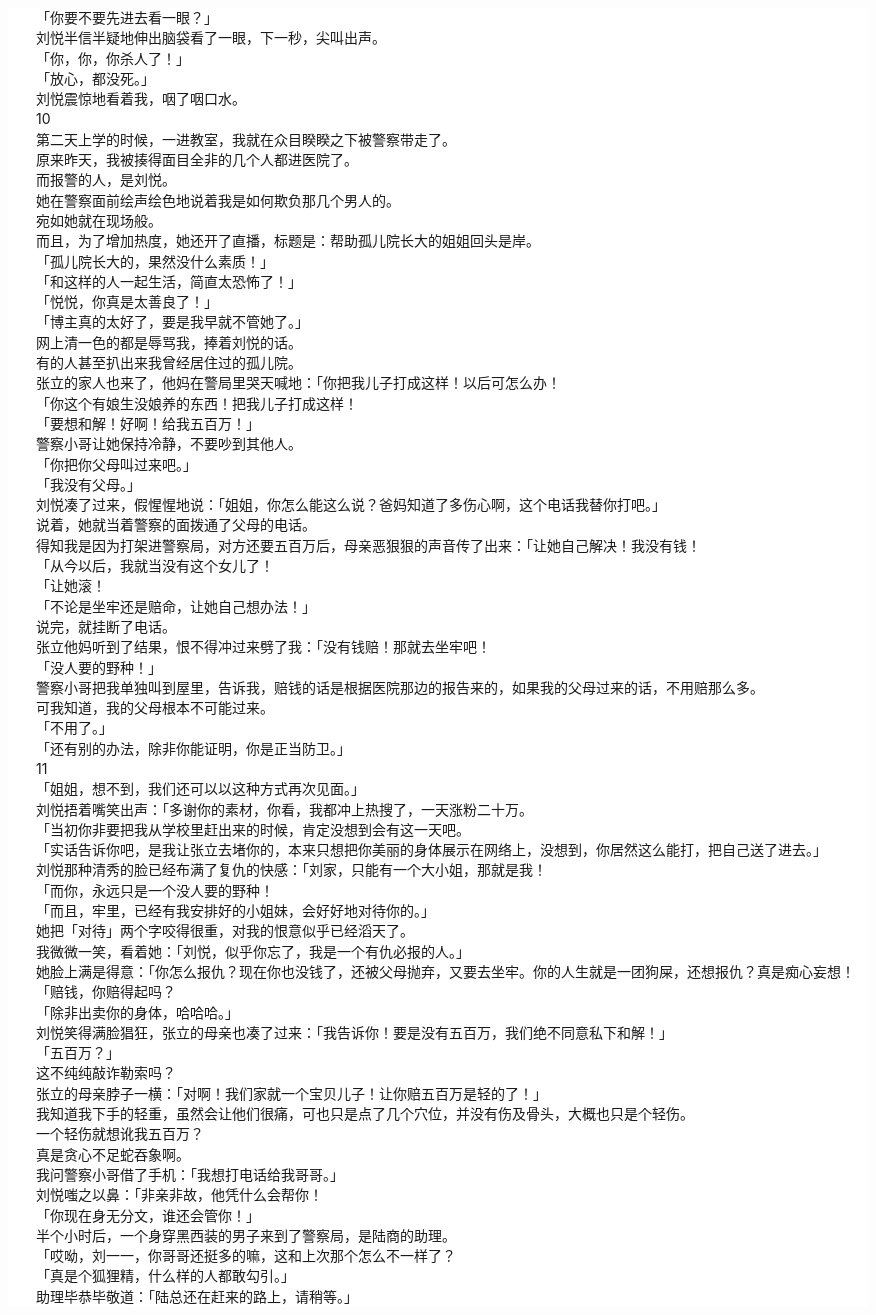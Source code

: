 &emsp;&emsp;「你要不要先进去看一眼？」  
&emsp;&emsp;刘悦半信半疑地伸出脑袋看了一眼，下一秒，尖叫出声。  
&emsp;&emsp;「你，你，你杀人了！」  
&emsp;&emsp;「放心，都没死。」  
&emsp;&emsp;刘悦震惊地看着我，咽了咽口水。  
&emsp;&emsp;10  
&emsp;&emsp;第二天上学的时候，一进教室，我就在众目睽睽之下被警察带走了。  
&emsp;&emsp;原来昨天，我被揍得面目全非的几个人都进医院了。  
&emsp;&emsp;而报警的人，是刘悦。  
&emsp;&emsp;她在警察面前绘声绘色地说着我是如何欺负那几个男人的。  
&emsp;&emsp;宛如她就在现场般。  
&emsp;&emsp;而且，为了增加热度，她还开了直播，标题是：帮助孤儿院长大的姐姐回头是岸。  
&emsp;&emsp;「孤儿院长大的，果然没什么素质！」  
&emsp;&emsp;「和这样的人一起生活，简直太恐怖了！」  
&emsp;&emsp;「悦悦，你真是太善良了！」  
&emsp;&emsp;「博主真的太好了，要是我早就不管她了。」  
&emsp;&emsp;网上清一色的都是辱骂我，捧着刘悦的话。  
&emsp;&emsp;有的人甚至扒出来我曾经居住过的孤儿院。  
&emsp;&emsp;张立的家人也来了，他妈在警局里哭天喊地：「你把我儿子打成这样！以后可怎么办！   
&emsp;&emsp;「你这个有娘生没娘养的东西！把我儿子打成这样！   
&emsp;&emsp;「要想和解！好啊！给我五百万！」  
&emsp;&emsp;警察小哥让她保持冷静，不要吵到其他人。  
&emsp;&emsp;「你把你父母叫过来吧。」  
&emsp;&emsp;「我没有父母。」  
&emsp;&emsp;刘悦凑了过来，假惺惺地说：「姐姐，你怎么能这么说？爸妈知道了多伤心啊，这个电话我替你打吧。」  
&emsp;&emsp;说着，她就当着警察的面拨通了父母的电话。  
&emsp;&emsp;得知我是因为打架进警察局，对方还要五百万后，母亲恶狠狠的声音传了出来：「让她自己解决！我没有钱！   
&emsp;&emsp;「从今以后，我就当没有这个女儿了！   
&emsp;&emsp;「让她滚！   
&emsp;&emsp;「不论是坐牢还是赔命，让她自己想办法！」  
&emsp;&emsp;说完，就挂断了电话。  
&emsp;&emsp;张立他妈听到了结果，恨不得冲过来劈了我：「没有钱赔！那就去坐牢吧！   
&emsp;&emsp;「没人要的野种！」  
&emsp;&emsp;警察小哥把我单独叫到屋里，告诉我，赔钱的话是根据医院那边的报告来的，如果我的父母过来的话，不用赔那么多。  
&emsp;&emsp;可我知道，我的父母根本不可能过来。  
&emsp;&emsp;「不用了。」  
&emsp;&emsp;「还有别的办法，除非你能证明，你是正当防卫。」  
&emsp;&emsp;11  
&emsp;&emsp;「姐姐，想不到，我们还可以以这种方式再次见面。」  
&emsp;&emsp;刘悦捂着嘴笑出声：「多谢你的素材，你看，我都冲上热搜了，一天涨粉二十万。  
&emsp;&emsp;「当初你非要把我从学校里赶出来的时候，肯定没想到会有这一天吧。  
&emsp;&emsp;「实话告诉你吧，是我让张立去堵你的，本来只想把你美丽的身体展示在网络上，没想到，你居然这么能打，把自己送了进去。」  
&emsp;&emsp;刘悦那种清秀的脸已经布满了复仇的快感：「刘家，只能有一个大小姐，那就是我！   
&emsp;&emsp;「而你，永远只是一个没人要的野种！   
&emsp;&emsp;「而且，牢里，已经有我安排好的小姐妹，会好好地对待你的。」  
&emsp;&emsp;她把「对待」两个字咬得很重，对我的恨意似乎已经滔天了。  
&emsp;&emsp;我微微一笑，看着她：「刘悦，似乎你忘了，我是一个有仇必报的人。」  
&emsp;&emsp;她脸上满是得意：「你怎么报仇？现在你也没钱了，还被父母抛弃，又要去坐牢。你的人生就是一团狗屎，还想报仇？真是痴心妄想！   
&emsp;&emsp;「赔钱，你赔得起吗？   
&emsp;&emsp;「除非出卖你的身体，哈哈哈。」  
&emsp;&emsp;刘悦笑得满脸猖狂，张立的母亲也凑了过来：「我告诉你！要是没有五百万，我们绝不同意私下和解！」  
&emsp;&emsp;「五百万？」  
&emsp;&emsp;这不纯纯敲诈勒索吗？  
&emsp;&emsp;张立的母亲脖子一横：「对啊！我们家就一个宝贝儿子！让你赔五百万是轻的了！」  
&emsp;&emsp;我知道我下手的轻重，虽然会让他们很痛，可也只是点了几个穴位，并没有伤及骨头，大概也只是个轻伤。  
&emsp;&emsp;一个轻伤就想讹我五百万？  
&emsp;&emsp;真是贪心不足蛇吞象啊。  
&emsp;&emsp;我问警察小哥借了手机：「我想打电话给我哥哥。」  
&emsp;&emsp;刘悦嗤之以鼻：「非亲非故，他凭什么会帮你！   
&emsp;&emsp;「你现在身无分文，谁还会管你！」  
&emsp;&emsp;半个小时后，一个身穿黑西装的男子来到了警察局，是陆商的助理。  
&emsp;&emsp;「哎呦，刘一一，你哥哥还挺多的嘛，这和上次那个怎么不一样了？   
&emsp;&emsp;「真是个狐狸精，什么样的人都敢勾引。」  
&emsp;&emsp;助理毕恭毕敬道：「陆总还在赶来的路上，请稍等。」  